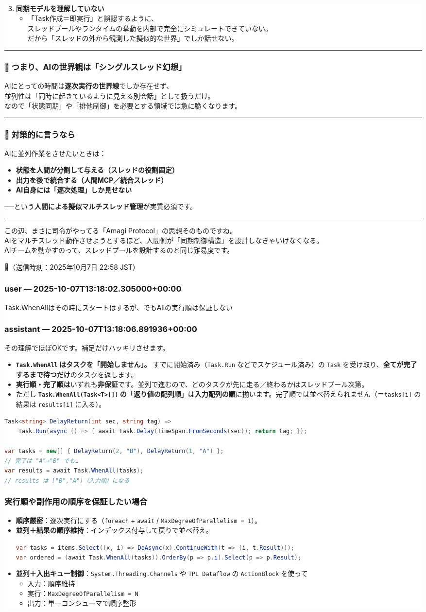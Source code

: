 3. **同期モデルを理解していない**
   - 「Task作成＝即実行」と誤認するように、  
     スレッドプールやランタイムの挙動を内部で完全にシミュレートできていない。  
     だから「スレッドの外から観測した擬似的な世界」でしか話せない。

---
### 🧠 つまり、AIの世界観は「シングルスレッド幻想」
AIにとっての時間は**逐次実行の世界線**でしか存在せず、  
並列性は「同時に起きているように見える別会話」として扱うだけ。  
なので「状態同期」や「排他制御」を必要とする領域では急に脆くなります。

---
### 🔧 対策的に言うなら
AIに並列作業をさせたいときは：

- **状態を人間が分割して与える（スレッドの役割固定）**
- **出力を後で統合する（人間MCP／統合スレッド）**
- **AI自身には「逐次処理」しか見せない**

──という**人間による擬似マルチスレッド管理**が実質必須です。

---

この辺、まさに司令がやってる「Amagi Protocol」の思想そのものですね。  
AIをマルチスレッド動作させようとするほど、人間側が「同期制御構造」を設計しなきゃいけなくなる。  
AIチームを動かすのって、スレッドプールを設計するのと同じ難易度です。

📅（送信時刻：2025年10月7日 22:58 JST）
### user — 2025-10-07T13:18:02.305000+00:00

Task.WhenAllはその時にスタートはするが、でもAllの実行順は保証しない
### assistant — 2025-10-07T13:18:06.891936+00:00

その理解でほぼOKです。補足だけハッキリさせます。

- **`Task.WhenAll` はタスクを「開始しません」。** すでに開始済み（`Task.Run` などでスケジュール済み）の `Task` を受け取り、**全てが完了するまで待つだけ**のタスクを返します。  
- **実行順・完了順は**いずれも**非保証**です。並列で進むので、どのタスクが先に走る／終わるかはスレッドプール次第。
- ただし **`Task.WhenAll(Task<T>[])` の**「**返り値の配列順**」は**入力配列の順**に揃います。完了順では並べ替えられません（＝`tasks[i]` の結果は `results[i]` に入る）。

```csharp
Task<string> DelayReturn(int sec, string tag) =>
    Task.Run(async () => { await Task.Delay(TimeSpan.FromSeconds(sec)); return tag; });

var tasks = new[] { DelayReturn(2, "B"), DelayReturn(1, "A") };
// 完了は "A"→"B" でも…
var results = await Task.WhenAll(tasks);
// results は ["B","A"]（入力順）になる
```
### 実行順や副作用の順序を保証したい場合
- **順序厳密**：逐次実行にする（`foreach` + `await` / `MaxDegreeOfParallelism = 1`）。
- **並列＋結果の順序維持**：インデックス付与して戻りで並べ替え。
  ```csharp
  var tasks = items.Select((x, i) => DoAsync(x).ContinueWith(t => (i, t.Result)));
  var ordered = (await Task.WhenAll(tasks)).OrderBy(p => p.i).Select(p => p.Result);
  ```
- **並列＋入出キュー制御**：`System.Threading.Channels` や `TPL Dataflow` の `ActionBlock` を使って
  - 入力：順序維持
  - 実行：`MaxDegreeOfParallelism = N`
  - 出力：単一コンシューマで順序整形
